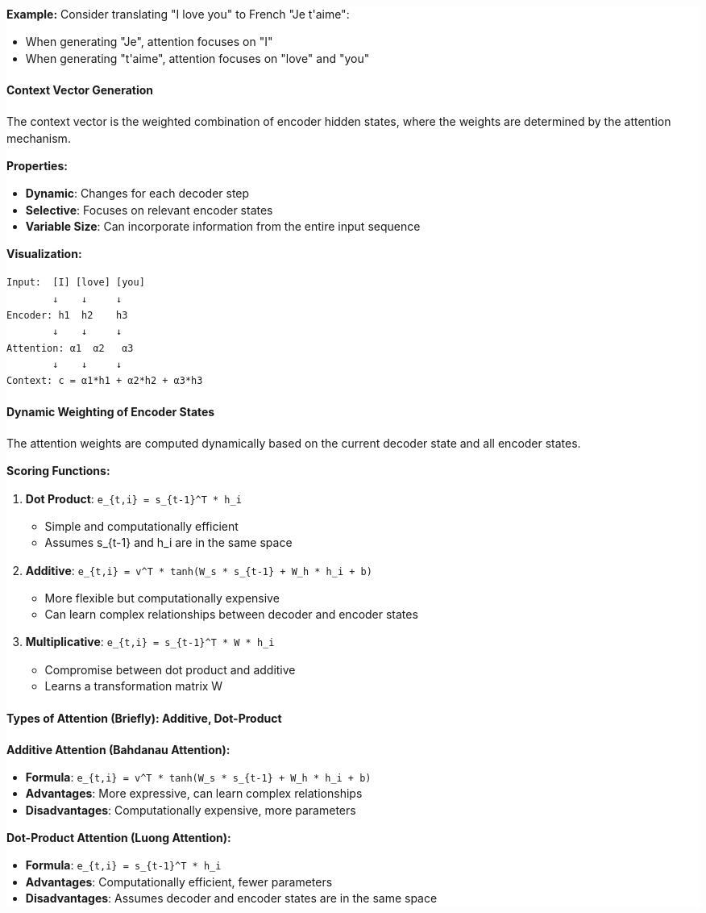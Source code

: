 **Example:**
Consider translating "I love you" to French "Je t'aime":
- When generating "Je", attention focuses on "I"
- When generating "t'aime", attention focuses on "love" and "you"

#### Context Vector Generation

The context vector is the weighted combination of encoder hidden states, where the weights are determined by the attention mechanism.

**Properties:**
- **Dynamic**: Changes for each decoder step
- **Selective**: Focuses on relevant encoder states
- **Variable Size**: Can incorporate information from the entire input sequence

**Visualization:**
```
Input:  [I] [love] [you]
        ↓    ↓     ↓
Encoder: h1  h2    h3
        ↓    ↓     ↓
Attention: α1  α2   α3
        ↓    ↓     ↓
Context: c = α1*h1 + α2*h2 + α3*h3
```

#### Dynamic Weighting of Encoder States

The attention weights are computed dynamically based on the current decoder state and all encoder states.

**Scoring Functions:**
1. **Dot Product**: `e_{t,i} = s_{t-1}^T * h_i`
   - Simple and computationally efficient
   - Assumes s_{t-1} and h_i are in the same space

2. **Additive**: `e_{t,i} = v^T * tanh(W_s * s_{t-1} + W_h * h_i + b)`
   - More flexible but computationally expensive
   - Can learn complex relationships between decoder and encoder states

3. **Multiplicative**: `e_{t,i} = s_{t-1}^T * W * h_i`
   - Compromise between dot product and additive
   - Learns a transformation matrix W

#### Types of Attention (Briefly): Additive, Dot-Product

**Additive Attention (Bahdanau Attention):**
- **Formula**: `e_{t,i} = v^T * tanh(W_s * s_{t-1} + W_h * h_i + b)`
- **Advantages**: More expressive, can learn complex relationships
- **Disadvantages**: Computationally expensive, more parameters

**Dot-Product Attention (Luong Attention):**
- **Formula**: `e_{t,i} = s_{t-1}^T * h_i`
- **Advantages**: Computationally efficient, fewer parameters
- **Disadvantages**: Assumes decoder and encoder states are in the same space
